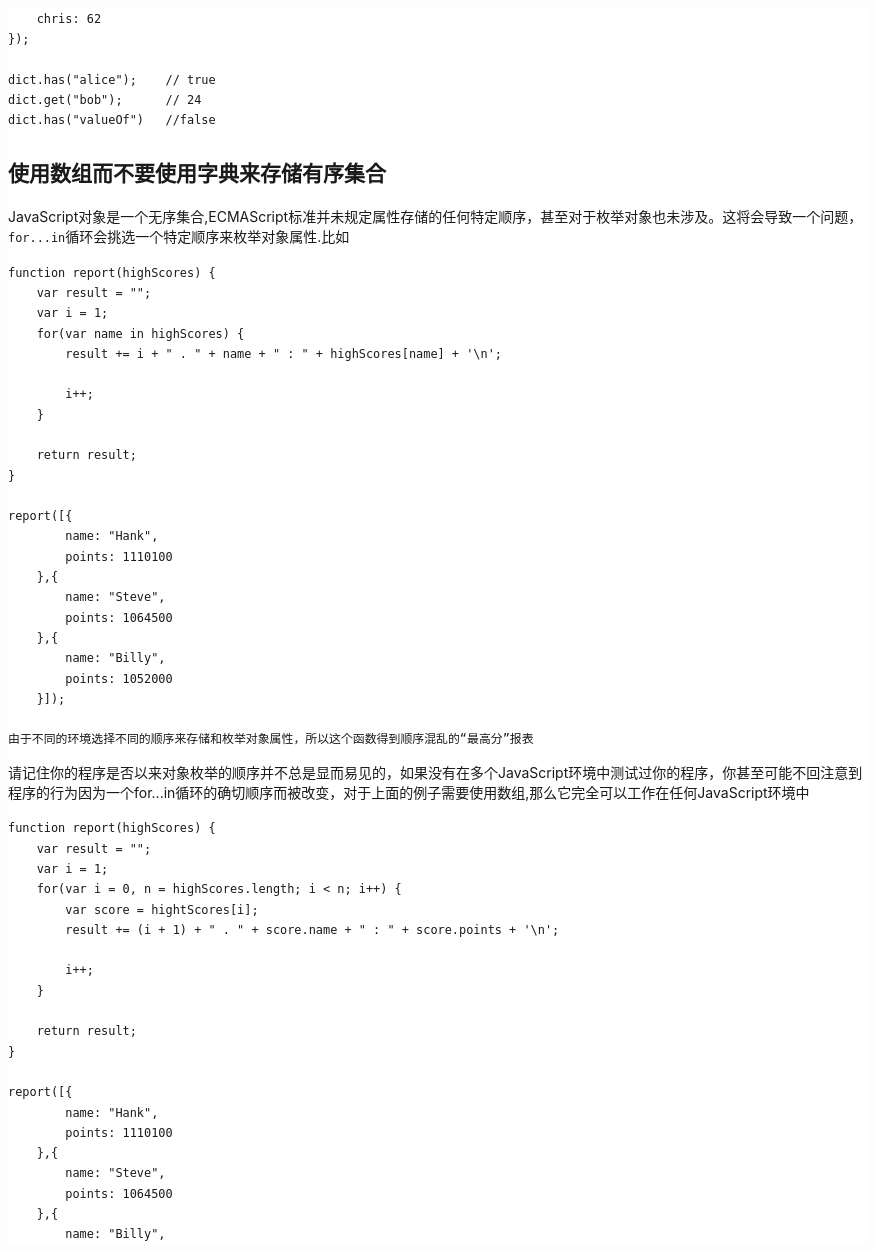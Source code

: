 ```
	chris: 62
});

dict.has("alice");    // true
dict.get("bob");      // 24
dict.has("valueOf")   //false

```

## 使用数组而不要使用字典来存储有序集合
JavaScript对象是一个无序集合,ECMAScript标准并未规定属性存储的任何特定顺序，甚至对于枚举对象也未涉及。这将会导致一个问题，<code>for...in</code>循环会挑选一个特定顺序来枚举对象属性.比如
```
function report(highScores) {
	var result = "";
	var i = 1;
	for(var name in highScores) {
		result += i + " . " + name + " : " + highScores[name] + '\n';

		i++;
	}

	return result;
}

report([{
		name: "Hank",
		points: 1110100
	},{
		name: "Steve",
		points: 1064500
	},{
		name: "Billy",
		points: 1052000
	}]);

由于不同的环境选择不同的顺序来存储和枚举对象属性，所以这个函数得到顺序混乱的“最高分”报表
```
请记住你的程序是否以来对象枚举的顺序并不总是显而易见的，如果没有在多个JavaScript环境中测试过你的程序，你甚至可能不回注意到程序的行为因为一个for...in循环的确切顺序而被改变，对于上面的例子需要使用数组,那么它完全可以工作在任何JavaScript环境中

```
function report(highScores) {
	var result = "";
	var i = 1;
	for(var i = 0, n = highScores.length; i < n; i++) {
		var score = hightScores[i];
		result += (i + 1) + " . " + score.name + " : " + score.points + '\n';

		i++;
	}

	return result;
}

report([{
		name: "Hank",
		points: 1110100
	},{
		name: "Steve",
		points: 1064500
	},{
		name: "Billy",
```